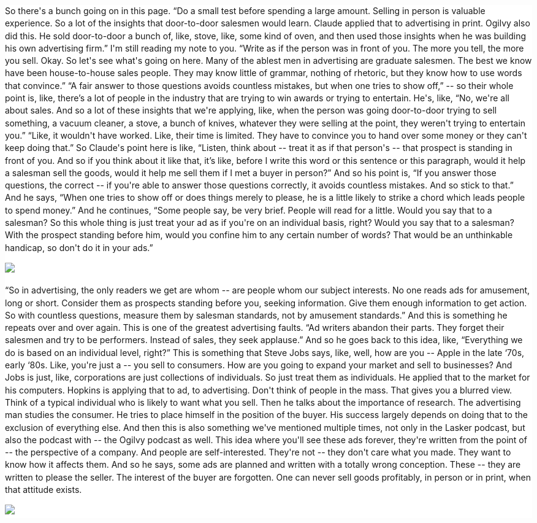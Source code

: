 So there's a bunch going on in this page. “Do a small test before spending a large amount. Selling in person is valuable experience. So a lot of the insights that door-to-door salesmen would learn. Claude applied that to advertising in print. Ogilvy also did this. He sold door-to-door a bunch of, like, stove, like, some kind of oven, and then used those insights when he was building his own advertising firm.” I'm still reading my note to you. “Write as if the person was in front of you. The more you tell, the more you sell. Okay. So let's see what's going on here. Many of the ablest men in advertising are graduate salesmen. The best we know have been house-to-house sales people. They may know little of grammar, nothing of rhetoric, but they know how to use words that convince.” “A fair answer to those questions avoids countless mistakes, but when one tries to show off,” -- so their whole point is, like, there’s a lot of people in the industry that are trying to win awards or trying to entertain. He's, like, “No, we're all about sales. And so a lot of these insights that we're applying, like, when the person was going door-to-door trying to sell something, a vacuum cleaner, a stove, a bunch of knives, whatever they were selling at the point, they weren't trying to entertain you.” “Like, it wouldn't have worked. Like, their time is limited. They have to convince you to hand over some money or they can't keep doing that.” So Claude's point here is like, “Listen, think about -- treat it as if that person's -- that prospect is standing in front of you. And so if you think about it like that, it’s like, before I write this word or this sentence or this paragraph, would it help a salesman sell the goods, would it help me sell them if I met a buyer in person?” And so his point is, “If you answer those questions, the correct -- if you're able to answer those questions correctly, it avoids countless mistakes. And so stick to that.” And he says, “When one tries to show off or does things merely to please, he is a little likely to strike a chord which leads people to spend money.” And he continues, “Some people say, be very brief. People will read for a little. Would you say that to a salesman? So this whole thing is just treat your ad as if you're on an individual basis, right? Would you say that to a salesman? With the prospect standing before him, would you confine him to any certain number of words? That would be an unthinkable handicap, so don't do it in your ads.”

![](https://www.foundersnotes.com/static/images/new_icons/chevron-down-alt-thin.svg)

“So in advertising, the only readers we get are whom -- are people whom our subject interests. No one reads ads for amusement, long or short. Consider them as prospects standing before you, seeking information. Give them enough information to get action. So with countless questions, measure them by salesman standards, not by amusement standards.” And this is something he repeats over and over again. This is one of the greatest advertising faults. “Ad writers abandon their parts. They forget their salesmen and try to be performers. Instead of sales, they seek applause.” And so he goes back to this idea, like, “Everything we do is based on an individual level, right?” This is something that Steve Jobs says, like, well, how are you -- Apple in the late ‘70s, early ‘80s. Like, you're just a -- you sell to consumers. How are you going to expand your market and sell to businesses? And Jobs is just, like, corporations are just collections of individuals. So just treat them as individuals. He applied that to the market for his computers. Hopkins is applying that to ad, to advertising. Don't think of people in the mass. That gives you a blurred view. Think of a typical individual who is likely to want what you sell. Then he talks about the importance of research. The advertising man studies the consumer. He tries to place himself in the position of the buyer. His success largely depends on doing that to the exclusion of everything else. And then this is also something we've mentioned multiple times, not only in the Lasker podcast, but also the podcast with -- the Ogilvy podcast as well. This idea where you'll see these ads forever, they're written from the point of -- the perspective of a company. And people are self-interested. They're not -- they don't care what you made. They want to know how it affects them. And so he says, some ads are planned and written with a totally wrong conception. These -- they are written to please the seller. The interest of the buyer are forgotten. One can never sell goods profitably, in person or in print, when that attitude exists.

![](https://www.foundersnotes.com/static/images/new_icons/chevron-down-alt-thin.svg)
